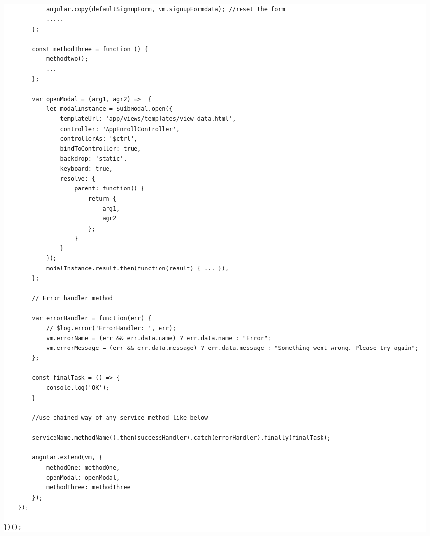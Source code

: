 ```
            angular.copy(defaultSignupForm, vm.signupFormdata); //reset the form
            .....
        };

        const methodThree = function () {
            methodtwo();
            ...
        };

        var openModal = (arg1, agr2) =>  {
            let modalInstance = $uibModal.open({
                templateUrl: 'app/views/templates/view_data.html',
                controller: 'AppEnrollController',
                controllerAs: '$ctrl',
                bindToController: true,
                backdrop: 'static',
                keyboard: true,
                resolve: {
                    parent: function() {
                        return {
                            arg1,
                            agr2
                        };
                    }
                }
            });
            modalInstance.result.then(function(result) { ... });
        };

        // Error handler method

        var errorHandler = function(err) {
            // $log.error('ErrorHandler: ', err);
            vm.errorName = (err && err.data.name) ? err.data.name : "Error";
            vm.errorMessage = (err && err.data.message) ? err.data.message : "Something went wrong. Please try again";
        };

        const finalTask = () => {
            console.log('OK');
        }

        //use chained way of any service method like below

        serviceName.methodName().then(successHandler).catch(errorHandler).finally(finalTask);

        angular.extend(vm, {
            methodOne: methodOne,
            openModal: openModal,
            methodThree: methodThree
        });
    });

})();
```
